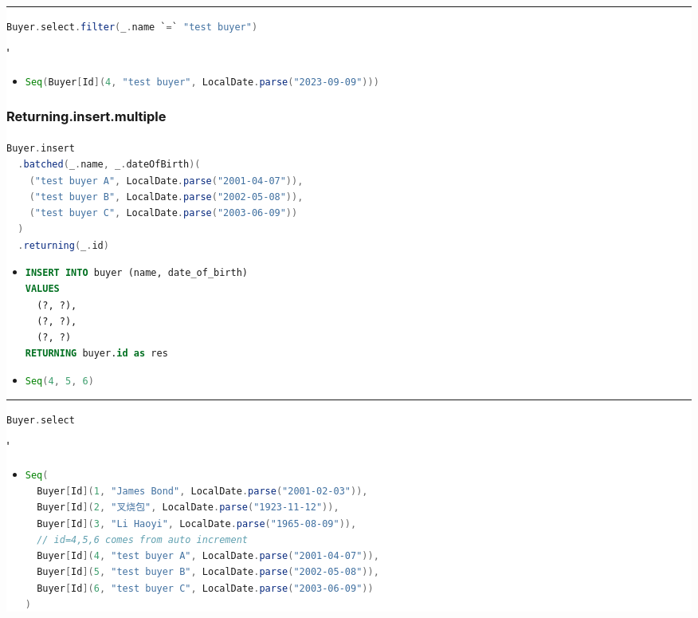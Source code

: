 

----

```scala
Buyer.select.filter(_.name `=` "test buyer")
```

'


*
    ```scala
    Seq(Buyer[Id](4, "test buyer", LocalDate.parse("2023-09-09")))
    ```



### Returning.insert.multiple

```scala
Buyer.insert
  .batched(_.name, _.dateOfBirth)(
    ("test buyer A", LocalDate.parse("2001-04-07")),
    ("test buyer B", LocalDate.parse("2002-05-08")),
    ("test buyer C", LocalDate.parse("2003-06-09"))
  )
  .returning(_.id)
```


*
    ```sql
    INSERT INTO buyer (name, date_of_birth)
    VALUES
      (?, ?),
      (?, ?),
      (?, ?)
    RETURNING buyer.id as res
    ```



*
    ```scala
    Seq(4, 5, 6)
    ```



----

```scala
Buyer.select
```

'


*
    ```scala
    Seq(
      Buyer[Id](1, "James Bond", LocalDate.parse("2001-02-03")),
      Buyer[Id](2, "叉烧包", LocalDate.parse("1923-11-12")),
      Buyer[Id](3, "Li Haoyi", LocalDate.parse("1965-08-09")),
      // id=4,5,6 comes from auto increment
      Buyer[Id](4, "test buyer A", LocalDate.parse("2001-04-07")),
      Buyer[Id](5, "test buyer B", LocalDate.parse("2002-05-08")),
      Buyer[Id](6, "test buyer C", LocalDate.parse("2003-06-09"))
    )
    ```
